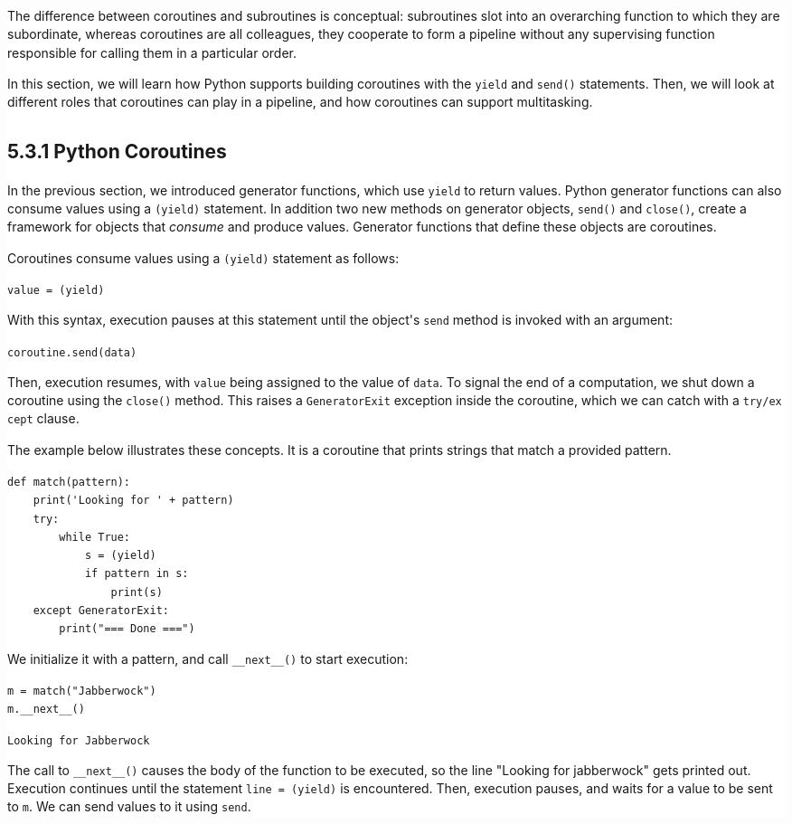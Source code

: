 The difference between coroutines and subroutines is conceptual: subroutines slot into an overarching function to which they are subordinate, whereas coroutines are all colleagues, they cooperate to form a pipeline without any supervising function responsible for calling them in a particular order.

In this section, we will learn how Python supports building coroutines with the `yield` and `send()` statements. Then, we will look at different roles that coroutines can play in a pipeline, and how coroutines can support multitasking.

## 5.3.1 Python Coroutines

In the previous section, we introduced generator functions, which use `yield` to return values. Python generator functions can also consume values using a `(yield)` statement. In addition two new methods on generator objects, `send()` and `close()`, create a framework for objects that *consume* and produce values. Generator functions that define these objects are coroutines.

Coroutines consume values using a `(yield)` statement as follows:

```
value = (yield)
```

With this syntax, execution pauses at this statement until the object's `send` method is invoked with an argument:

```
coroutine.send(data)
```

Then, execution resumes, with `value` being assigned to the value of `data`. To signal the end of a computation, we shut down a coroutine using the `close()` method. This raises a `GeneratorExit` exception inside the coroutine, which we can catch with a `try/except` clause.

The example below illustrates these concepts. It is a coroutine that prints strings that match a provided pattern.

``` {.python}
def match(pattern):
    print('Looking for ' + pattern)
    try:
        while True:
            s = (yield)
            if pattern in s:
                print(s)
    except GeneratorExit:
        print("=== Done ===")
```

We initialize it with a pattern, and call `__next__()` to start execution:

``` {.python}
m = match("Jabberwock")
m.__next__()
```
<html><div class="codeparent python"><pre class="stdout"><code>Looking for Jabberwock</code></pre></div></html>

The call to `__next__()` causes the body of the function to be executed, so the line "Looking for jabberwock" gets printed out. Execution continues until the statement `line = (yield)` is encountered. Then, execution pauses, and waits for a value to be sent to `m`. We can send values to it using `send`.
